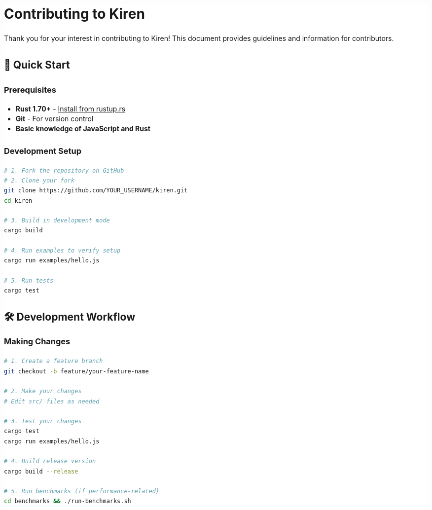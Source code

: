 # Contributing to Kiren

Thank you for your interest in contributing to Kiren! This document provides guidelines and information for contributors.

## 🚀 Quick Start

### Prerequisites

- **Rust 1.70+** - [Install from rustup.rs](https://rustup.rs/)
- **Git** - For version control
- **Basic knowledge of JavaScript and Rust**

### Development Setup

```bash
# 1. Fork the repository on GitHub
# 2. Clone your fork
git clone https://github.com/YOUR_USERNAME/kiren.git
cd kiren

# 3. Build in development mode
cargo build

# 4. Run examples to verify setup
cargo run examples/hello.js

# 5. Run tests
cargo test
```

## 🛠️ Development Workflow

### Making Changes

```bash
# 1. Create a feature branch
git checkout -b feature/your-feature-name

# 2. Make your changes
# Edit src/ files as needed

# 3. Test your changes
cargo test
cargo run examples/hello.js

# 4. Build release version
cargo build --release

# 5. Run benchmarks (if performance-related)
cd benchmarks && ./run-benchmarks.sh
```
